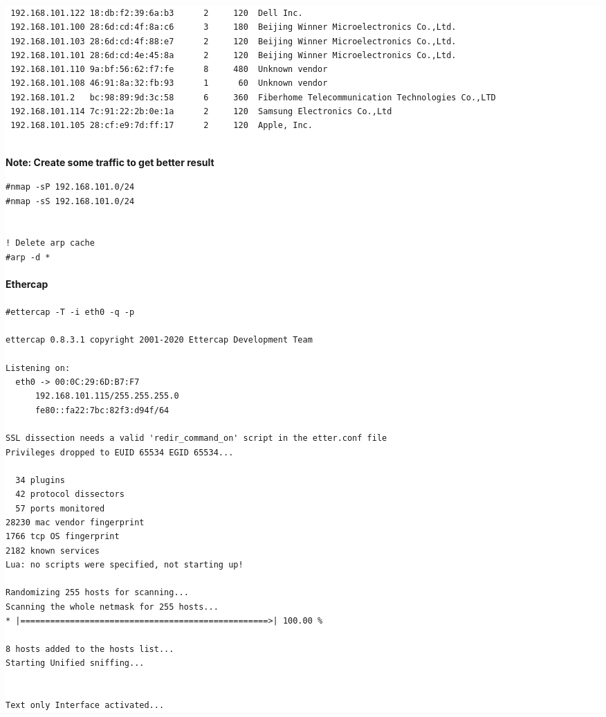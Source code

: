 ```
 192.168.101.122 18:db:f2:39:6a:b3      2     120  Dell Inc.                                                         
 192.168.101.100 28:6d:cd:4f:8a:c6      3     180  Beijing Winner Microelectronics Co.,Ltd.                          
 192.168.101.103 28:6d:cd:4f:88:e7      2     120  Beijing Winner Microelectronics Co.,Ltd.                          
 192.168.101.101 28:6d:cd:4e:45:8a      2     120  Beijing Winner Microelectronics Co.,Ltd.                          
 192.168.101.110 9a:bf:56:62:f7:fe      8     480  Unknown vendor                                                    
 192.168.101.108 46:91:8a:32:fb:93      1      60  Unknown vendor                                                    
 192.168.101.2   bc:98:89:9d:3c:58      6     360  Fiberhome Telecommunication Technologies Co.,LTD                  
 192.168.101.114 7c:91:22:2b:0e:1a      2     120  Samsung Electronics Co.,Ltd                                       
 192.168.101.105 28:cf:e9:7d:ff:17      2     120  Apple, Inc.                                                       


```

**Note: Create some traffic to get better result**

```
#nmap -sP 192.168.101.0/24
#nmap -sS 192.168.101.0/24


! Delete arp cache
#arp -d *
```

#### Ethercap

```
#ettercap -T -i eth0 -q -p

ettercap 0.8.3.1 copyright 2001-2020 Ettercap Development Team

Listening on:
  eth0 -> 00:0C:29:6D:B7:F7
	  192.168.101.115/255.255.255.0
	  fe80::fa22:7bc:82f3:d94f/64

SSL dissection needs a valid 'redir_command_on' script in the etter.conf file
Privileges dropped to EUID 65534 EGID 65534...

  34 plugins
  42 protocol dissectors
  57 ports monitored
28230 mac vendor fingerprint
1766 tcp OS fingerprint
2182 known services
Lua: no scripts were specified, not starting up!

Randomizing 255 hosts for scanning...
Scanning the whole netmask for 255 hosts...
* |==================================================>| 100.00 %

8 hosts added to the hosts list...
Starting Unified sniffing...


Text only Interface activated...
```